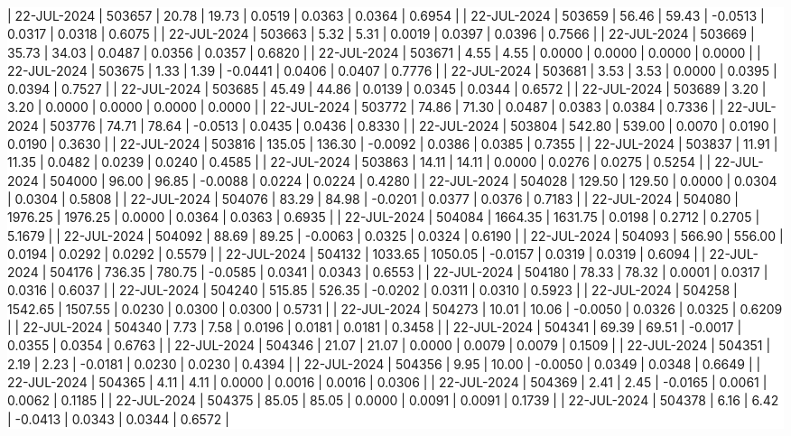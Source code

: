 | 22-JUL-2024 | 503657 | 20.78 | 19.73 | 0.0519 | 0.0363 | 0.0364 | 0.6954 |
| 22-JUL-2024 | 503659 | 56.46 | 59.43 | -0.0513 | 0.0317 | 0.0318 | 0.6075 |
| 22-JUL-2024 | 503663 | 5.32 | 5.31 | 0.0019 | 0.0397 | 0.0396 | 0.7566 |
| 22-JUL-2024 | 503669 | 35.73 | 34.03 | 0.0487 | 0.0356 | 0.0357 | 0.6820 |
| 22-JUL-2024 | 503671 | 4.55 | 4.55 | 0.0000 | 0.0000 | 0.0000 | 0.0000 |
| 22-JUL-2024 | 503675 | 1.33 | 1.39 | -0.0441 | 0.0406 | 0.0407 | 0.7776 |
| 22-JUL-2024 | 503681 | 3.53 | 3.53 | 0.0000 | 0.0395 | 0.0394 | 0.7527 |
| 22-JUL-2024 | 503685 | 45.49 | 44.86 | 0.0139 | 0.0345 | 0.0344 | 0.6572 |
| 22-JUL-2024 | 503689 | 3.20 | 3.20 | 0.0000 | 0.0000 | 0.0000 | 0.0000 |
| 22-JUL-2024 | 503772 | 74.86 | 71.30 | 0.0487 | 0.0383 | 0.0384 | 0.7336 |
| 22-JUL-2024 | 503776 | 74.71 | 78.64 | -0.0513 | 0.0435 | 0.0436 | 0.8330 |
| 22-JUL-2024 | 503804 | 542.80 | 539.00 | 0.0070 | 0.0190 | 0.0190 | 0.3630 |
| 22-JUL-2024 | 503816 | 135.05 | 136.30 | -0.0092 | 0.0386 | 0.0385 | 0.7355 |
| 22-JUL-2024 | 503837 | 11.91 | 11.35 | 0.0482 | 0.0239 | 0.0240 | 0.4585 |
| 22-JUL-2024 | 503863 | 14.11 | 14.11 | 0.0000 | 0.0276 | 0.0275 | 0.5254 |
| 22-JUL-2024 | 504000 | 96.00 | 96.85 | -0.0088 | 0.0224 | 0.0224 | 0.4280 |
| 22-JUL-2024 | 504028 | 129.50 | 129.50 | 0.0000 | 0.0304 | 0.0304 | 0.5808 |
| 22-JUL-2024 | 504076 | 83.29 | 84.98 | -0.0201 | 0.0377 | 0.0376 | 0.7183 |
| 22-JUL-2024 | 504080 | 1976.25 | 1976.25 | 0.0000 | 0.0364 | 0.0363 | 0.6935 |
| 22-JUL-2024 | 504084 | 1664.35 | 1631.75 | 0.0198 | 0.2712 | 0.2705 | 5.1679 |
| 22-JUL-2024 | 504092 | 88.69 | 89.25 | -0.0063 | 0.0325 | 0.0324 | 0.6190 |
| 22-JUL-2024 | 504093 | 566.90 | 556.00 | 0.0194 | 0.0292 | 0.0292 | 0.5579 |
| 22-JUL-2024 | 504132 | 1033.65 | 1050.05 | -0.0157 | 0.0319 | 0.0319 | 0.6094 |
| 22-JUL-2024 | 504176 | 736.35 | 780.75 | -0.0585 | 0.0341 | 0.0343 | 0.6553 |
| 22-JUL-2024 | 504180 | 78.33 | 78.32 | 0.0001 | 0.0317 | 0.0316 | 0.6037 |
| 22-JUL-2024 | 504240 | 515.85 | 526.35 | -0.0202 | 0.0311 | 0.0310 | 0.5923 |
| 22-JUL-2024 | 504258 | 1542.65 | 1507.55 | 0.0230 | 0.0300 | 0.0300 | 0.5731 |
| 22-JUL-2024 | 504273 | 10.01 | 10.06 | -0.0050 | 0.0326 | 0.0325 | 0.6209 |
| 22-JUL-2024 | 504340 | 7.73 | 7.58 | 0.0196 | 0.0181 | 0.0181 | 0.3458 |
| 22-JUL-2024 | 504341 | 69.39 | 69.51 | -0.0017 | 0.0355 | 0.0354 | 0.6763 |
| 22-JUL-2024 | 504346 | 21.07 | 21.07 | 0.0000 | 0.0079 | 0.0079 | 0.1509 |
| 22-JUL-2024 | 504351 | 2.19 | 2.23 | -0.0181 | 0.0230 | 0.0230 | 0.4394 |
| 22-JUL-2024 | 504356 | 9.95 | 10.00 | -0.0050 | 0.0349 | 0.0348 | 0.6649 |
| 22-JUL-2024 | 504365 | 4.11 | 4.11 | 0.0000 | 0.0016 | 0.0016 | 0.0306 |
| 22-JUL-2024 | 504369 | 2.41 | 2.45 | -0.0165 | 0.0061 | 0.0062 | 0.1185 |
| 22-JUL-2024 | 504375 | 85.05 | 85.05 | 0.0000 | 0.0091 | 0.0091 | 0.1739 |
| 22-JUL-2024 | 504378 | 6.16 | 6.42 | -0.0413 | 0.0343 | 0.0344 | 0.6572 |
